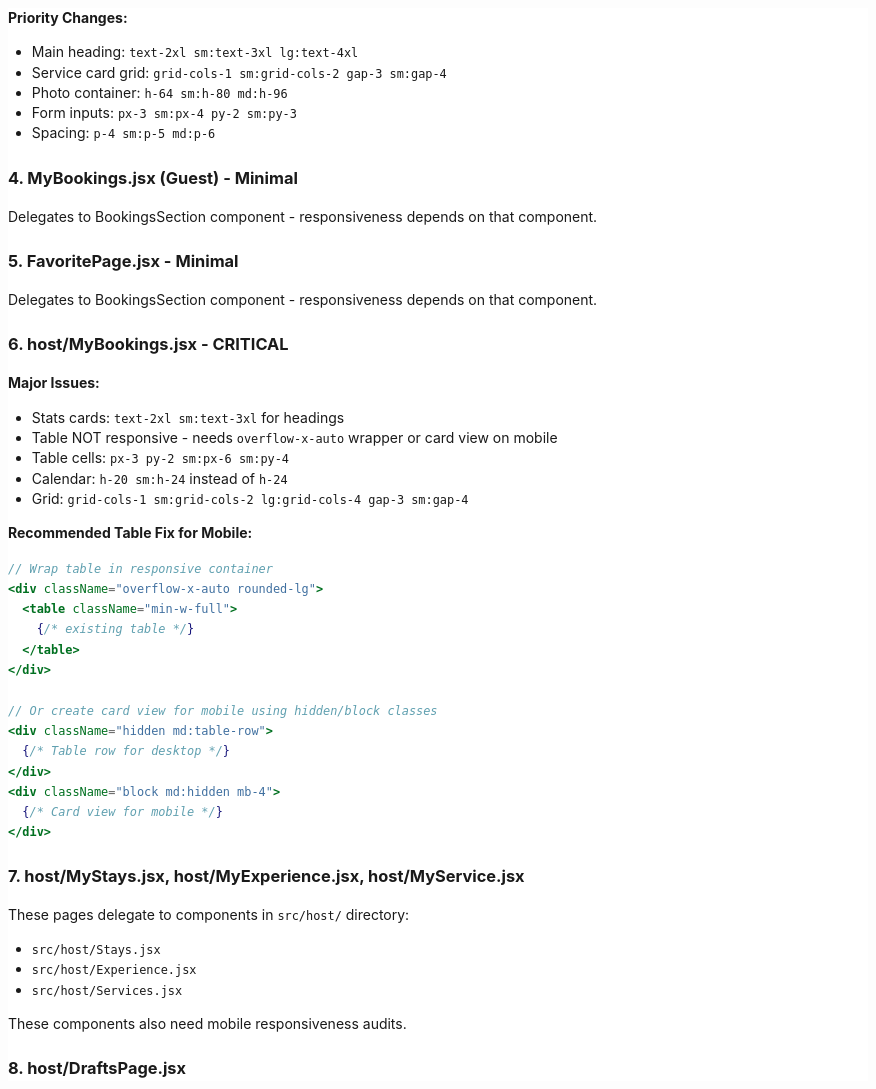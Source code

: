 **Priority Changes:**
- Main heading: `text-2xl sm:text-3xl lg:text-4xl`
- Service card grid: `grid-cols-1 sm:grid-cols-2 gap-3 sm:gap-4`
- Photo container: `h-64 sm:h-80 md:h-96`
- Form inputs: `px-3 sm:px-4 py-2 sm:py-3`
- Spacing: `p-4 sm:p-5 md:p-6`

### 4. MyBookings.jsx (Guest) - Minimal

Delegates to BookingsSection component - responsiveness depends on that component.

### 5. FavoritePage.jsx - Minimal

Delegates to BookingsSection component - responsiveness depends on that component.

### 6. host/MyBookings.jsx - CRITICAL

**Major Issues:**
- Stats cards: `text-2xl sm:text-3xl` for headings
- Table NOT responsive - needs `overflow-x-auto` wrapper or card view on mobile
- Table cells: `px-3 py-2 sm:px-6 sm:py-4`
- Calendar: `h-20 sm:h-24` instead of `h-24`
- Grid: `grid-cols-1 sm:grid-cols-2 lg:grid-cols-4 gap-3 sm:gap-4`

**Recommended Table Fix for Mobile:**
```jsx
// Wrap table in responsive container
<div className="overflow-x-auto rounded-lg">
  <table className="min-w-full">
    {/* existing table */}
  </table>
</div>

// Or create card view for mobile using hidden/block classes
<div className="hidden md:table-row">
  {/* Table row for desktop */}
</div>
<div className="block md:hidden mb-4">
  {/* Card view for mobile */}
</div>
```

### 7. host/MyStays.jsx, host/MyExperience.jsx, host/MyService.jsx

These pages delegate to components in `src/host/` directory:
- `src/host/Stays.jsx`
- `src/host/Experience.jsx`
- `src/host/Services.jsx`

These components also need mobile responsiveness audits.

### 8. host/DraftsPage.jsx
